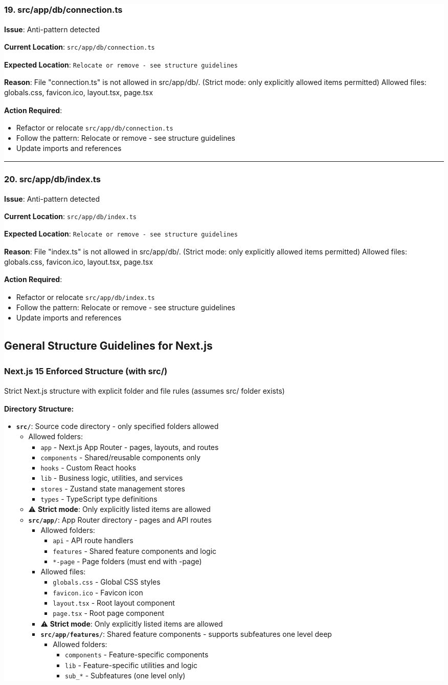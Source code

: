 
### 19. src/app/db/connection.ts

**Issue**: Anti-pattern detected

**Current Location**: `src/app/db/connection.ts`

**Expected Location**: `Relocate or remove - see structure guidelines`

**Reason**: File "connection.ts" is not allowed in src/app/db/. (Strict mode: only explicitly allowed items permitted) Allowed files: globals.css, favicon.ico, layout.tsx, page.tsx

**Action Required**:
- Refactor or relocate `src/app/db/connection.ts`
- Follow the pattern: Relocate or remove - see structure guidelines
- Update imports and references

---

### 20. src/app/db/index.ts

**Issue**: Anti-pattern detected

**Current Location**: `src/app/db/index.ts`

**Expected Location**: `Relocate or remove - see structure guidelines`

**Reason**: File "index.ts" is not allowed in src/app/db/. (Strict mode: only explicitly allowed items permitted) Allowed files: globals.css, favicon.ico, layout.tsx, page.tsx

**Action Required**:
- Refactor or relocate `src/app/db/index.ts`
- Follow the pattern: Relocate or remove - see structure guidelines
- Update imports and references


## General Structure Guidelines for Next.js

### Next.js 15 Enforced Structure (with src/)

Strict Next.js structure with explicit folder and file rules (assumes src/ folder exists)

**Directory Structure:**

- **`src/`**: Source code directory - only specified folders allowed
  - Allowed folders:
    - `app` - Next.js App Router - pages, layouts, and routes
    - `components` - Shared/reusable components only
    - `hooks` - Custom React hooks
    - `lib` - Business logic, utilities, and services
    - `stores` - Zustand state management stores
    - `types` - TypeScript type definitions
  - ⚠️ **Strict mode**: Only explicitly listed items are allowed
  - **`src/app/`**: App Router directory - pages and API routes
    - Allowed folders:
      - `api` - API route handlers
      - `features` - Shared feature components and logic
      - `*-page` - Page folders (must end with -page)
    - Allowed files:
      - `globals.css` - Global CSS styles
      - `favicon.ico` - Favicon icon
      - `layout.tsx` - Root layout component
      - `page.tsx` - Root page component
    - ⚠️ **Strict mode**: Only explicitly listed items are allowed
    - **`src/app/features/`**: Shared feature components - supports subfeatures one level deep
      - Allowed folders:
        - `components` - Feature-specific components
        - `lib` - Feature-specific utilities and logic
        - `sub_*` - Subfeatures (one level only)